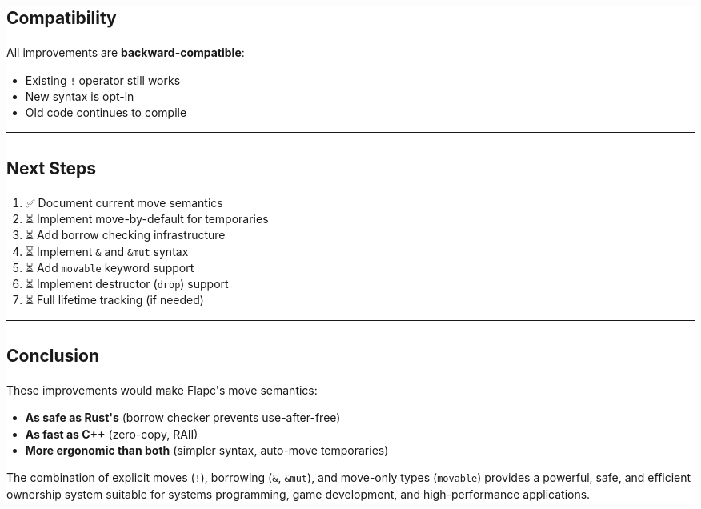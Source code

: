 
## Compatibility

All improvements are **backward-compatible**:
- Existing `!` operator still works
- New syntax is opt-in
- Old code continues to compile

---

## Next Steps

1. ✅ Document current move semantics
2. ⏳ Implement move-by-default for temporaries
3. ⏳ Add borrow checking infrastructure
4. ⏳ Implement `&` and `&mut` syntax
5. ⏳ Add `movable` keyword support
6. ⏳ Implement destructor (`drop`) support
7. ⏳ Full lifetime tracking (if needed)

---

## Conclusion

These improvements would make Flapc's move semantics:
- **As safe as Rust's** (borrow checker prevents use-after-free)
- **As fast as C++** (zero-copy, RAII)
- **More ergonomic than both** (simpler syntax, auto-move temporaries)

The combination of explicit moves (`!`), borrowing (`&`, `&mut`), and move-only types (`movable`) provides a powerful, safe, and efficient ownership system suitable for systems programming, game development, and high-performance applications.
